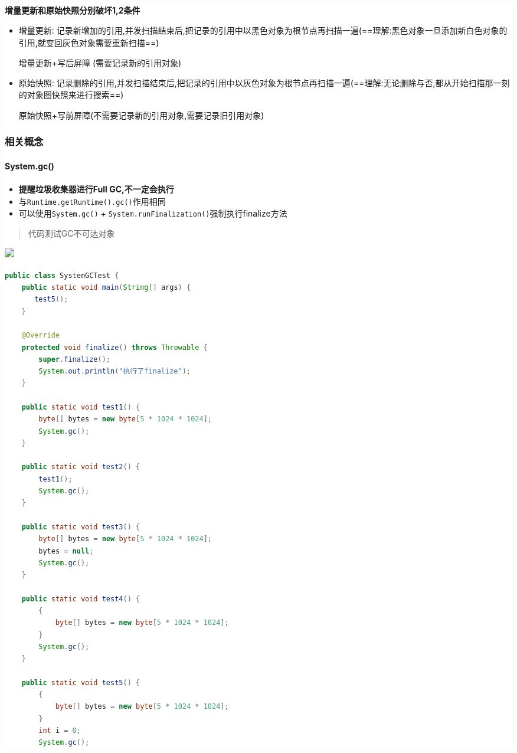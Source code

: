 **增量更新和原始快照分别破坏1,2条件**

- 增量更新: 记录新增加的引用,并发扫描结束后,把记录的引用中以黑色对象为根节点再扫描一遍(==理解:黑色对象一旦添加新白色对象的引用,就变回灰色对象需要重新扫描==)

	增量更新+写后屏障 (需要记录新的引用对象)

- 原始快照: 记录删除的引用,并发扫描结束后,把记录的引用中以灰色对象为根节点再扫描一遍(==理解:无论删除与否,都从开始扫描那一刻的对象图快照来进行搜索==)

	原始快照+写前屏障(不需要记录新的引用对象,需要记录旧引用对象)







### 相关概念

#### System.gc()

- **提醒垃圾收集器进行Full GC,不一定会执行** 
- 与`Runtime.getRuntime().gc()`作用相同
- 可以使用`System.gc()` + `System.runFinalization()`强制执行finalize方法

> 代码测试GC不可达对象

![](http://bmalimarkdown.oss-cn-beijing.aliyuncs.com/img/image-20220306160950629.png)

```java
public class SystemGCTest {
    public static void main(String[] args) {
       test5();
    }

    @Override
    protected void finalize() throws Throwable {
        super.finalize();
        System.out.println("执行了finalize");
    }

    public static void test1() {
        byte[] bytes = new byte[5 * 1024 * 1024];
        System.gc();
    }

    public static void test2() {
        test1();
        System.gc();
    }

    public static void test3() {
        byte[] bytes = new byte[5 * 1024 * 1024];
        bytes = null;
        System.gc();
    }

    public static void test4() {
        {
            byte[] bytes = new byte[5 * 1024 * 1024];
        }
        System.gc();
    }

    public static void test5() {
        {
            byte[] bytes = new byte[5 * 1024 * 1024];
        }
        int i = 0;
        System.gc();
```